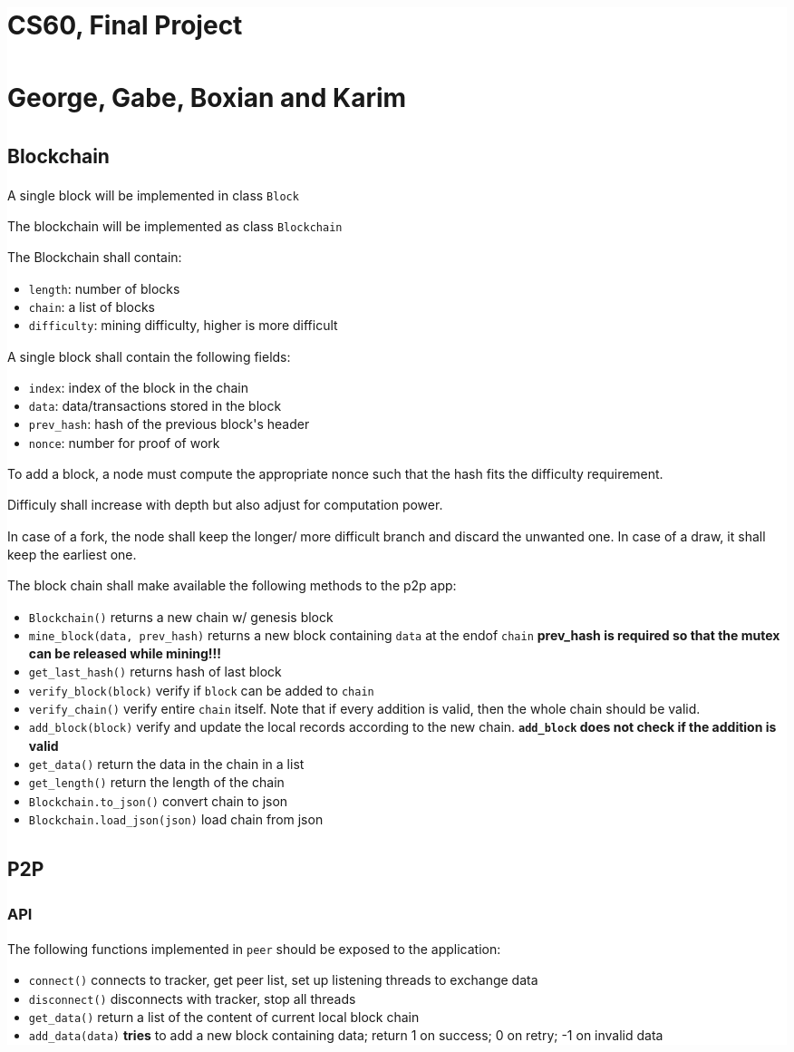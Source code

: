 # CS60, Final Project
# George, Gabe, Boxian and Karim

## Blockchain

A single block will be implemented in class `Block`

The blockchain will be implemented as class `Blockchain`

The Blockchain shall contain:
- `length`: number of blocks
- `chain`: a list of blocks
- `difficulty`: mining difficulty, higher is more difficult

A single block shall contain the following fields:

- `index`: index of the block in the chain
- `data`: data/transactions stored in the block
- `prev_hash`: hash of the previous block's header
- `nonce`: number for proof of work

To add a block, a node must compute the appropriate nonce such that
the hash fits the difficulty requirement.

Difficuly shall increase with depth but also adjust for computation power.

In case of a fork, the node shall keep the longer/ more difficult branch and discard the 
unwanted one. In case of a draw, it shall keep the earliest one.

The block chain shall make available the following methods to the p2p app:

- `Blockchain()` returns a new chain w/ genesis block
- `mine_block(data, prev_hash)` returns a new block containing `data` at the endof `chain`
    **prev_hash is required so that the mutex can be released while mining!!!**
- `get_last_hash()` returns hash of last block
- `verify_block(block)` verify if `block` can be added to `chain`
- `verify_chain()` verify entire `chain` itself. Note that if every addition is valid, then the whole chain should be valid.
- `add_block(block)` verify and update the local records according to the new chain.
    **`add_block` does not check if the addition is valid**
- `get_data()` return the data in the chain in a list
- `get_length()` return the length of the chain
- `Blockchain.to_json()` convert chain to json
- `Blockchain.load_json(json)` load chain from json

## P2P

### API

The following functions implemented in `peer` should be exposed to the application:

- `connect()` connects to tracker, get peer list, set up listening threads to exchange data
- `disconnect()` disconnects with tracker, stop all threads
- `get_data()` return a list of the content of current local block chain
- `add_data(data)` **tries** to add a new block containing data; return 1 on success; 0 on retry; -1 on invalid data
